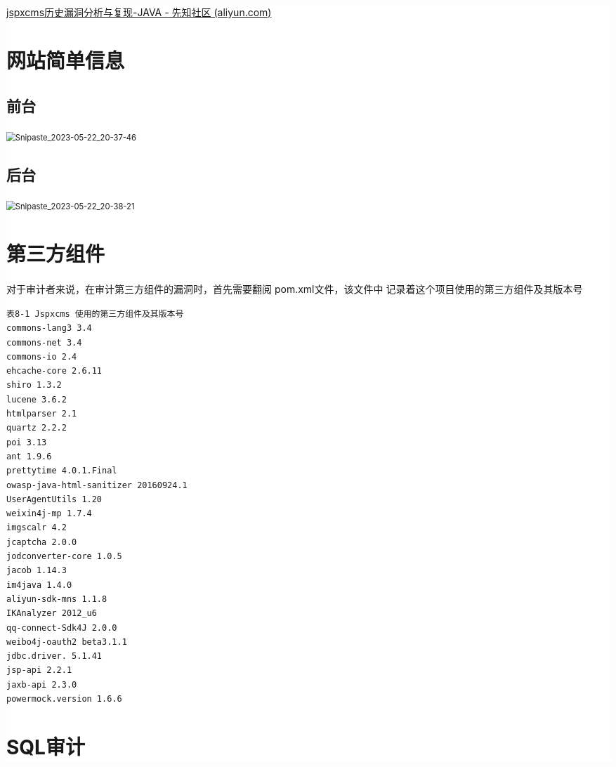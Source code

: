 [jspxcms历史漏洞分析与复现-JAVA - 先知社区 (aliyun.com)](https://xz.aliyun.com/t/10891#toc-7)

# 网站简单信息

## 前台

<img src=".\图片\Snipaste_2023-05-22_20-37-46.png" alt="Snipaste_2023-05-22_20-37-46" style="zoom:80%;" />



## 后台

<img src=".\图片\Snipaste_2023-05-22_20-38-21.png" alt="Snipaste_2023-05-22_20-38-21" style="zoom:80%;" />

# 第三方组件

对于审计者来说，在审计第三方组件的漏洞时，首先需要翻阅 pom.xml文件，该文件中 记录着这个项目使用的第三方组件及其版本号

```
表8-1 Jspxcms 使用的第三方组件及其版本号
commons-lang3 3.4
commons-net 3.4
commons-io 2.4
ehcache-core 2.6.11
shiro 1.3.2
lucene 3.6.2
htmlparser 2.1
quartz 2.2.2
poi 3.13
ant 1.9.6
prettytime 4.0.1.Final
owasp-java-html-sanitizer 20160924.1
UserAgentUtils 1.20
weixin4j-mp 1.7.4
imgscalr 4.2
jcaptcha 2.0.0
jodconverter-core 1.0.5
jacob 1.14.3
im4java 1.4.0
aliyun-sdk-mns 1.1.8
IKAnalyzer 2012_u6
qq-connect-Sdk4J 2.0.0
weibo4j-oauth2 beta3.1.1
jdbc.driver. 5.1.41
jsp-api 2.2.1
jaxb-api 2.3.0
powermock.version 1.6.6
```

# SQL审计
